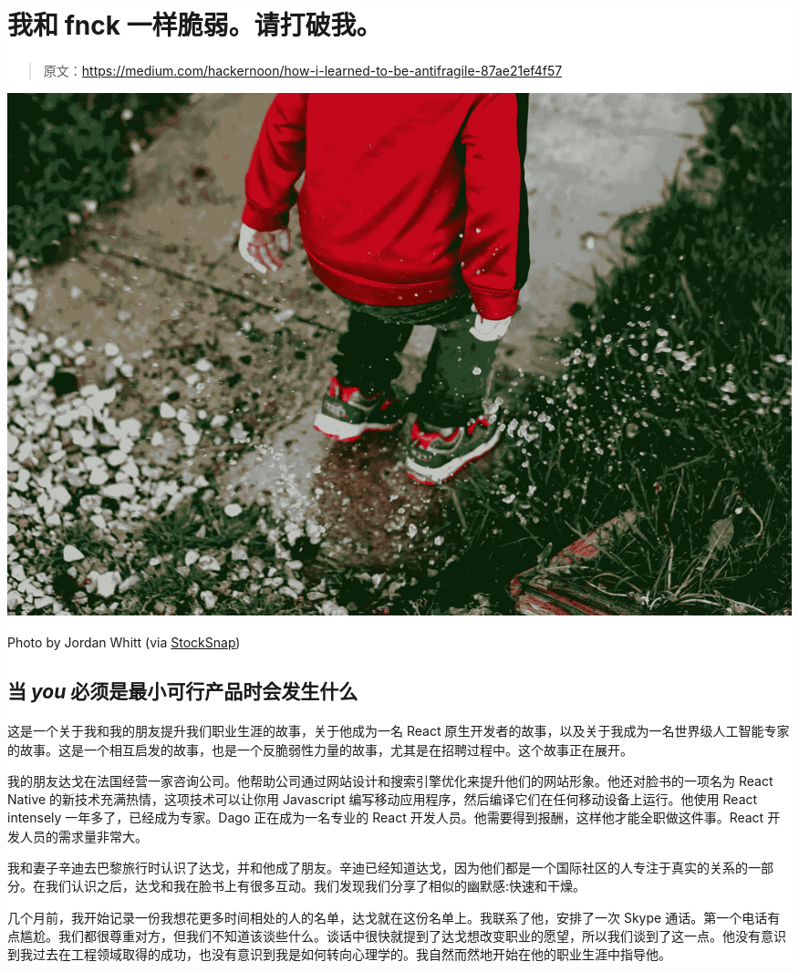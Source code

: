 # 我和 fnck 一样脆弱。请打破我。

> 原文：<https://medium.com/hackernoon/how-i-learned-to-be-antifragile-87ae21ef4f57>

![](img/56e3d4f5313761d87c46b6ab3c7f7fca.png)

Photo by Jordan Whitt (via [StockSnap](https://stocksnap.io/photo/C6A8SRGQLT))

## 当 *you* 必须是最小可行产品时会发生什么

这是一个关于我和我的朋友提升我们职业生涯的故事，关于他成为一名 React 原生开发者的故事，以及关于我成为一名世界级人工智能专家的故事。这是一个相互启发的故事，也是一个反脆弱性力量的故事，尤其是在招聘过程中。这个故事正在展开。

我的朋友达戈在法国经营一家咨询公司。他帮助公司通过网站设计和搜索引擎优化来提升他们的网站形象。他还对脸书的一项名为 React Native 的新技术充满热情，这项技术可以让你用 Javascript 编写移动应用程序，然后编译它们在任何移动设备上运行。他使用 React intensely 一年多了，已经成为专家。Dago 正在成为一名专业的 React 开发人员。他需要得到报酬，这样他才能全职做这件事。React 开发人员的需求量非常大。

我和妻子辛迪去巴黎旅行时认识了达戈，并和他成了朋友。辛迪已经知道达戈，因为他们都是一个国际社区的人专注于真实的关系的一部分。在我们认识之后，达戈和我在脸书上有很多互动。我们发现我们分享了相似的幽默感:快速和干燥。

几个月前，我开始记录一份我想花更多时间相处的人的名单，达戈就在这份名单上。我联系了他，安排了一次 Skype 通话。第一个电话有点尴尬。我们都很尊重对方，但我们不知道该谈些什么。谈话中很快就提到了达戈想改变职业的愿望，所以我们谈到了这一点。他没有意识到我过去在工程领域取得的成功，也没有意识到我是如何转向心理学的。我自然而然地开始在他的职业生涯中指导他。

